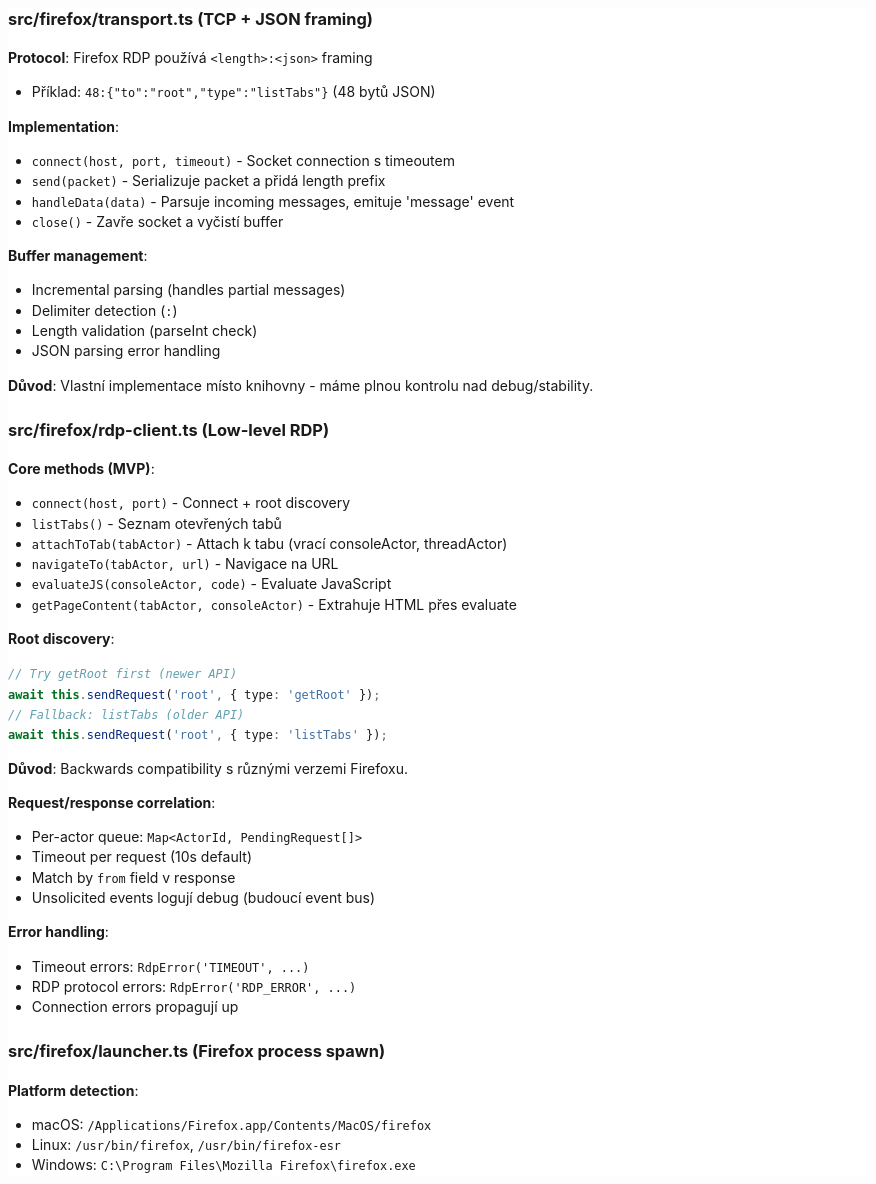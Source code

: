 ### src/firefox/transport.ts (TCP + JSON framing)

**Protocol**: Firefox RDP používá `<length>:<json>` framing
- Příklad: `48:{"to":"root","type":"listTabs"}` (48 bytů JSON)

**Implementation**:
- `connect(host, port, timeout)` - Socket connection s timeoutem
- `send(packet)` - Serializuje packet a přidá length prefix
- `handleData(data)` - Parsuje incoming messages, emituje 'message' event
- `close()` - Zavře socket a vyčistí buffer

**Buffer management**:
- Incremental parsing (handles partial messages)
- Delimiter detection (`:`)
- Length validation (parseInt check)
- JSON parsing error handling

**Důvod**: Vlastní implementace místo knihovny - máme plnou kontrolu nad debug/stability.

### src/firefox/rdp-client.ts (Low-level RDP)

**Core methods (MVP)**:
- `connect(host, port)` - Connect + root discovery
- `listTabs()` - Seznam otevřených tabů
- `attachToTab(tabActor)` - Attach k tabu (vrací consoleActor, threadActor)
- `navigateTo(tabActor, url)` - Navigace na URL
- `evaluateJS(consoleActor, code)` - Evaluate JavaScript
- `getPageContent(tabActor, consoleActor)` - Extrahuje HTML přes evaluate

**Root discovery**:
```typescript
// Try getRoot first (newer API)
await this.sendRequest('root', { type: 'getRoot' });
// Fallback: listTabs (older API)
await this.sendRequest('root', { type: 'listTabs' });
```
**Důvod**: Backwards compatibility s různými verzemi Firefoxu.

**Request/response correlation**:
- Per-actor queue: `Map<ActorId, PendingRequest[]>`
- Timeout per request (10s default)
- Match by `from` field v response
- Unsolicited events logují debug (budoucí event bus)

**Error handling**:
- Timeout errors: `RdpError('TIMEOUT', ...)`
- RDP protocol errors: `RdpError('RDP_ERROR', ...)`
- Connection errors propagují up

### src/firefox/launcher.ts (Firefox process spawn)

**Platform detection**:
- macOS: `/Applications/Firefox.app/Contents/MacOS/firefox`
- Linux: `/usr/bin/firefox`, `/usr/bin/firefox-esr`
- Windows: `C:\Program Files\Mozilla Firefox\firefox.exe`
